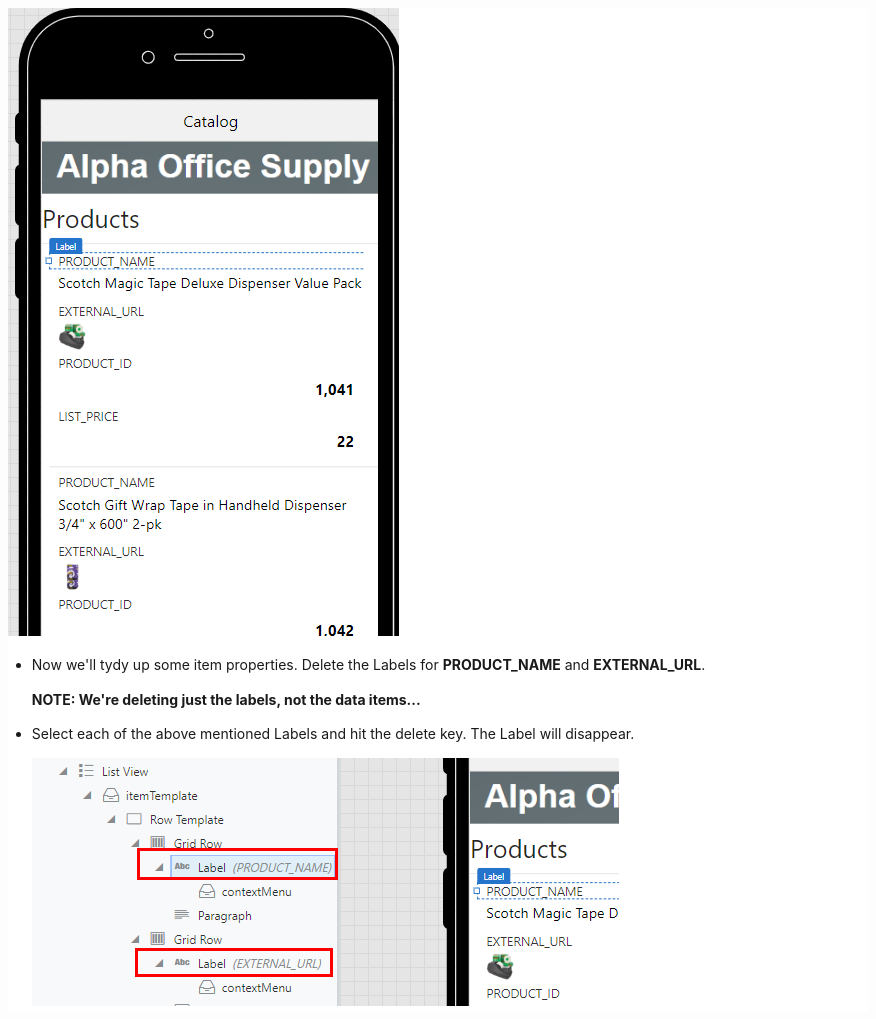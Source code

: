  ![](images/400/55.png)

- Now we'll tydy up some item properties. Delete the Labels for **PRODUCT_NAME** and **EXTERNAL_URL**. 

  **NOTE: We're deleting just the labels, not the data items...**

- Select each of the above mentioned Labels and hit the delete key. The Label will disappear.

  ![](images/400/54.PNG)
